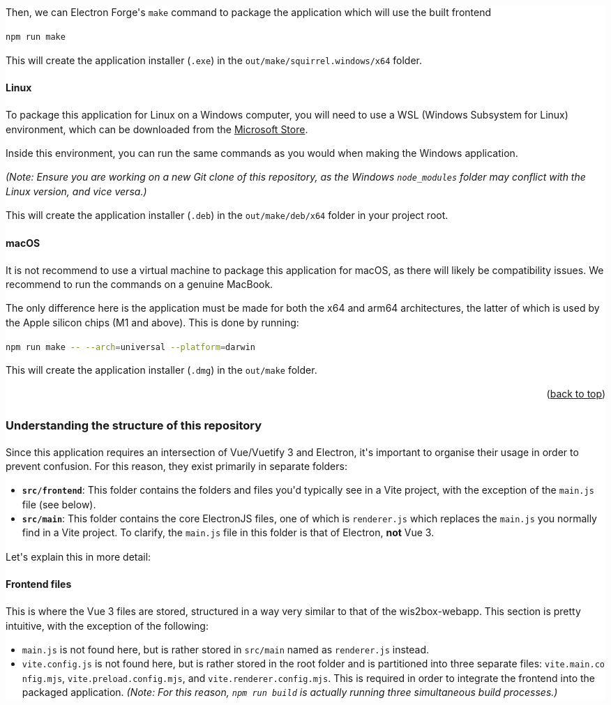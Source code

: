 Then, we can Electron Forge's `make` command to package the application which will use the built frontend

```bash
npm run make
```

This will create the application installer (`.exe`) in the `out/make/squirrel.windows/x64` folder.

#### Linux

To package this application for Linux on a Windows computer, you will need to use a WSL (Windows Subsystem for Linux) environment, which can be downloaded from the [Microsoft Store](https://apps.microsoft.com/detail/9pn20msr04dw?hl=en-US&gl=US).

Inside this environment, you can run the same commands as you would when making the Windows application.

*(Note: Ensure you are working on a new Git clone of this repository, as the Windows `node_modules` folder may conflict with the Linux version, and vice versa.)*

This will create the application installer (`.deb`) in the `out/make/deb/x64` folder in your project root.

#### macOS

It is not recommend to use a virtual machine to package this application for macOS, as there will likely be compatibility issues. We recommend to run the commands on a genuine MacBook.

The only difference here is the application must be made for both the x64 and arm64 architectures, the latter of which is used by the Apple silicon chips (M1 and above). This is done by running:

```bash
npm run make -- --arch=universal --platform=darwin
```

This will create the application installer (`.dmg`) in the `out/make` folder.

<p align="right">(<a href="#readme-top">back to top</a>)</p>

### Understanding the structure of this repository
Since this application requires an intersection of Vue/Vuetify 3 and Electron, it's important to organise their usage in order to prevent confusion. For this reason, they exist primarily in separate folders:
- **`src/frontend`**: This folder contains the folders and files you'd typically see in a Vite project, with the exception of the `main.js` file (see below).
- **`src/main`**: This folder contains the core ElectronJS files, one of which is `renderer.js` which replaces the `main.js` you normally find in a Vite project. To clarify, the `main.js` file in this folder is that of Electron, **not** Vue 3.

Let's explain this in more detail:

#### Frontend files
This is where the Vue 3 files are stored, structured in a way very similar to that of the wis2box-webapp. This section is pretty intuitive, with the exception of the following:

- `main.js` is not found here, but is rather stored in `src/main` named as `renderer.js` instead.
- `vite.config.js` is not found here, but is rather stored in the root folder and is partitioned into three separate files: `vite.main.config.mjs`, `vite.preload.config.mjs`, and `vite.renderer.config.mjs`. This is required in order to integrate the frontend into the packaged application. *(Note: For this reason, `npm run build` is actually running three simultaneous build processes.)*
